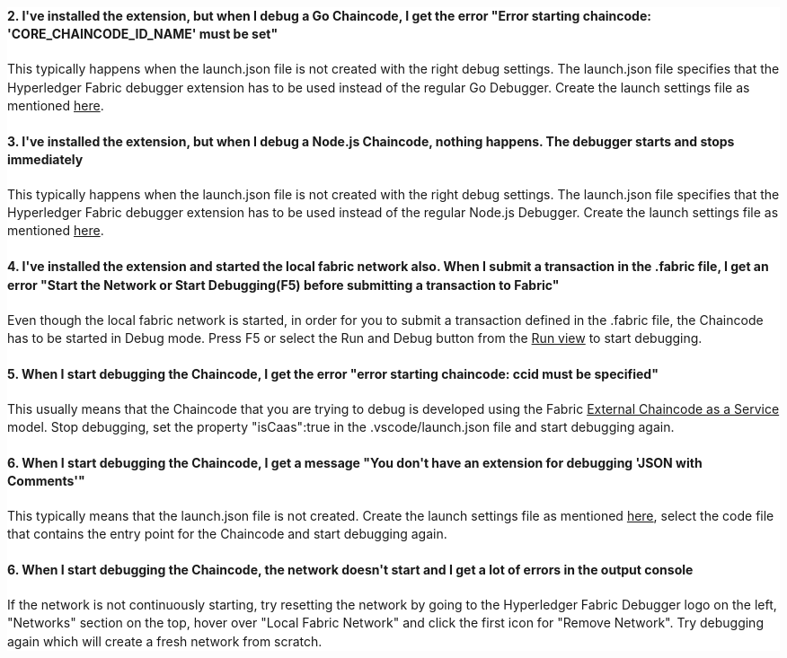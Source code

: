 #### 2. I've installed the extension, but when I debug a Go Chaincode, I get the error "Error starting chaincode: 'CORE_CHAINCODE_ID_NAME' must be set"

This typically happens when the launch.json file is not created with the right debug settings. The launch.json file specifies that the Hyperledger Fabric debugger extension has to be used instead of the regular Go Debugger. Create the launch settings file as mentioned [here](#quick-start).

#### 3. I've installed the extension, but when I debug a Node.js Chaincode, nothing happens. The debugger starts and stops immediately
This typically happens when the launch.json file is not created with the right debug settings. The launch.json file specifies that the Hyperledger Fabric debugger extension has to be used instead of the regular Node.js Debugger. Create the launch settings file as mentioned [here](#quick-start).

#### 4. I've installed the extension and started the local fabric network also. When I submit a transaction in the .fabric file, I get an error "Start the Network or Start Debugging(F5) before submitting a transaction to Fabric"

Even though the local fabric network is started, in order for you to submit a transaction defined in the .fabric file, the Chaincode has to be started in Debug mode. Press F5 or select the Run and Debug button from the [Run view](https://code.visualstudio.com/docs/editor/debugging#_run-view) to start debugging.

#### 5. When I start debugging the Chaincode, I get the error "error starting chaincode: ccid must be specified"

This usually means that the Chaincode that you are trying to debug is developed using the Fabric [External Chaincode as a Service](https://hyperledger-fabric.readthedocs.io/en/latest/cc_service.html) model. Stop debugging, set the property "isCaas":true in the .vscode/launch.json file and start debugging again.

#### 6. When I start debugging the Chaincode, I get a message "You don't have an extension for debugging 'JSON with Comments'"

This typically means that the launch.json file is not created. Create the launch settings file as mentioned [here](#quick-start), select the code file that contains the entry point for the Chaincode and start debugging again.

#### 6. When I start debugging the Chaincode, the network doesn't start and I get a lot of errors in the output console

If the network is not continuously starting, try resetting the network by going to the Hyperledger Fabric Debugger logo on the left, "Networks" section on the top, hover over "Local Fabric Network" and click the first icon for "Remove Network". Try debugging again which will create a fresh network from scratch.
